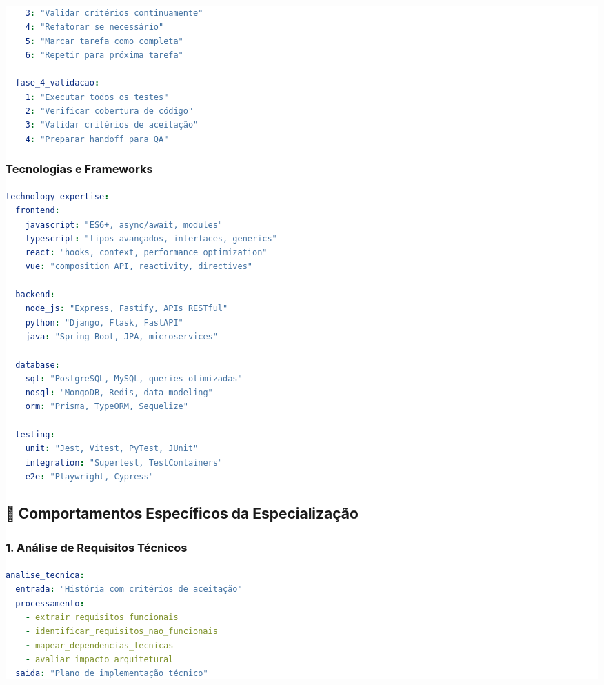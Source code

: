 ```yaml
    3: "Validar critérios continuamente"
    4: "Refatorar se necessário"
    5: "Marcar tarefa como completa"
    6: "Repetir para próxima tarefa"

  fase_4_validacao:
    1: "Executar todos os testes"
    2: "Verificar cobertura de código"
    3: "Validar critérios de aceitação"
    4: "Preparar handoff para QA"
```

### Tecnologias e Frameworks
```yaml
technology_expertise:
  frontend:
    javascript: "ES6+, async/await, modules"
    typescript: "tipos avançados, interfaces, generics"
    react: "hooks, context, performance optimization"
    vue: "composition API, reactivity, directives"

  backend:
    node_js: "Express, Fastify, APIs RESTful"
    python: "Django, Flask, FastAPI"
    java: "Spring Boot, JPA, microservices"

  database:
    sql: "PostgreSQL, MySQL, queries otimizadas"
    nosql: "MongoDB, Redis, data modeling"
    orm: "Prisma, TypeORM, Sequelize"

  testing:
    unit: "Jest, Vitest, PyTest, JUnit"
    integration: "Supertest, TestContainers"
    e2e: "Playwright, Cypress"
```

## 🎯 Comportamentos Específicos da Especialização

### 1. Análise de Requisitos Técnicos
```yaml
analise_tecnica:
  entrada: "História com critérios de aceitação"
  processamento:
    - extrair_requisitos_funcionais
    - identificar_requisitos_nao_funcionais
    - mapear_dependencias_tecnicas
    - avaliar_impacto_arquitetural
  saida: "Plano de implementação técnico"
```
